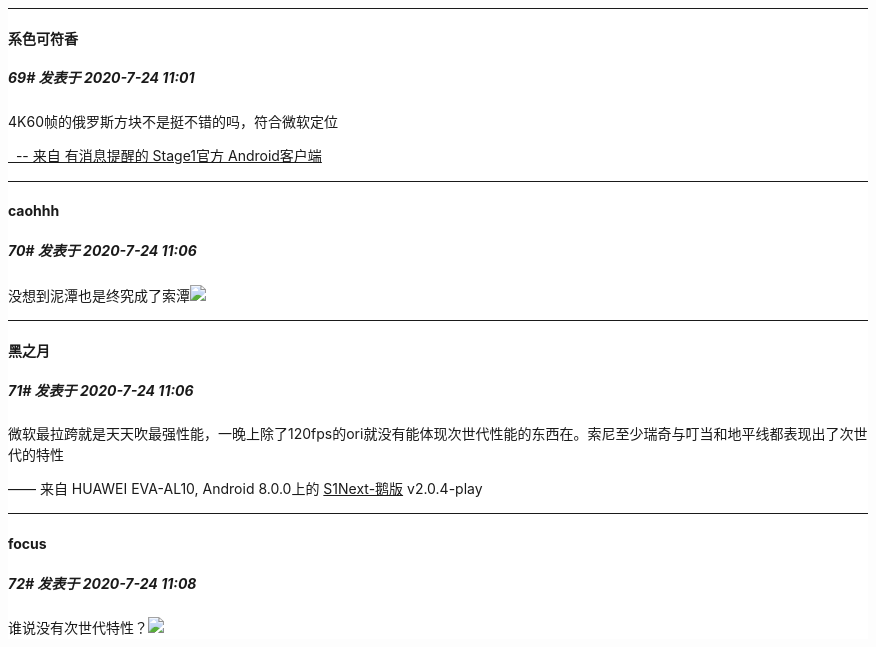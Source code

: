 





-----

####  系色可符香  
##### 69#       发表于 2020-7-24 11:01




4K60帧的俄罗斯方块不是挺不错的吗，符合微软定位

[  -- 来自 有消息提醒的 Stage1官方 Android客户端](https://www.coolapk.com/apk/140634)







-----

####  caohhh  
##### 70#       发表于 2020-7-24 11:06




没想到泥潭也是终究成了索潭<img src="https://static.saraba1st.com/image/smiley/face2017/067.png" referrerpolicy="no-referrer">







-----

####  黑之月  
##### 71#       发表于 2020-7-24 11:06




微软最拉跨就是天天吹最强性能，一晚上除了120fps的ori就没有能体现次世代性能的东西在。索尼至少瑞奇与叮当和地平线都表现出了次世代的特性

—— 来自 HUAWEI EVA-AL10, Android 8.0.0上的 [S1Next-鹅版](https://github.com/ykrank/S1-Next/releases) v2.0.4-play







-----

####  focus  
##### 72#       发表于 2020-7-24 11:08




谁说没有次世代特性？<img src="https://static.saraba1st.com/image/smiley/face2017/067.png" referrerpolicy="no-referrer">
